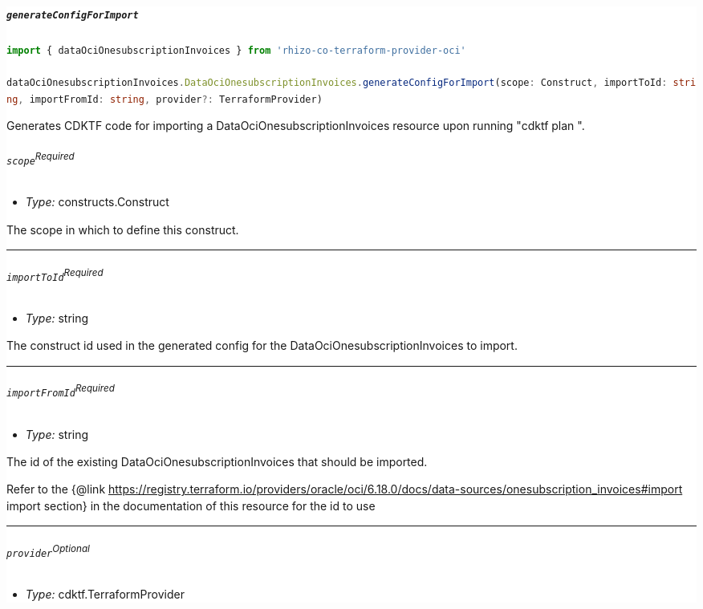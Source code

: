 ##### `generateConfigForImport` <a name="generateConfigForImport" id="rhizo-co-terraform-provider-oci.dataOciOnesubscriptionInvoices.DataOciOnesubscriptionInvoices.generateConfigForImport"></a>

```typescript
import { dataOciOnesubscriptionInvoices } from 'rhizo-co-terraform-provider-oci'

dataOciOnesubscriptionInvoices.DataOciOnesubscriptionInvoices.generateConfigForImport(scope: Construct, importToId: string, importFromId: string, provider?: TerraformProvider)
```

Generates CDKTF code for importing a DataOciOnesubscriptionInvoices resource upon running "cdktf plan <stack-name>".

###### `scope`<sup>Required</sup> <a name="scope" id="rhizo-co-terraform-provider-oci.dataOciOnesubscriptionInvoices.DataOciOnesubscriptionInvoices.generateConfigForImport.parameter.scope"></a>

- *Type:* constructs.Construct

The scope in which to define this construct.

---

###### `importToId`<sup>Required</sup> <a name="importToId" id="rhizo-co-terraform-provider-oci.dataOciOnesubscriptionInvoices.DataOciOnesubscriptionInvoices.generateConfigForImport.parameter.importToId"></a>

- *Type:* string

The construct id used in the generated config for the DataOciOnesubscriptionInvoices to import.

---

###### `importFromId`<sup>Required</sup> <a name="importFromId" id="rhizo-co-terraform-provider-oci.dataOciOnesubscriptionInvoices.DataOciOnesubscriptionInvoices.generateConfigForImport.parameter.importFromId"></a>

- *Type:* string

The id of the existing DataOciOnesubscriptionInvoices that should be imported.

Refer to the {@link https://registry.terraform.io/providers/oracle/oci/6.18.0/docs/data-sources/onesubscription_invoices#import import section} in the documentation of this resource for the id to use

---

###### `provider`<sup>Optional</sup> <a name="provider" id="rhizo-co-terraform-provider-oci.dataOciOnesubscriptionInvoices.DataOciOnesubscriptionInvoices.generateConfigForImport.parameter.provider"></a>

- *Type:* cdktf.TerraformProvider
